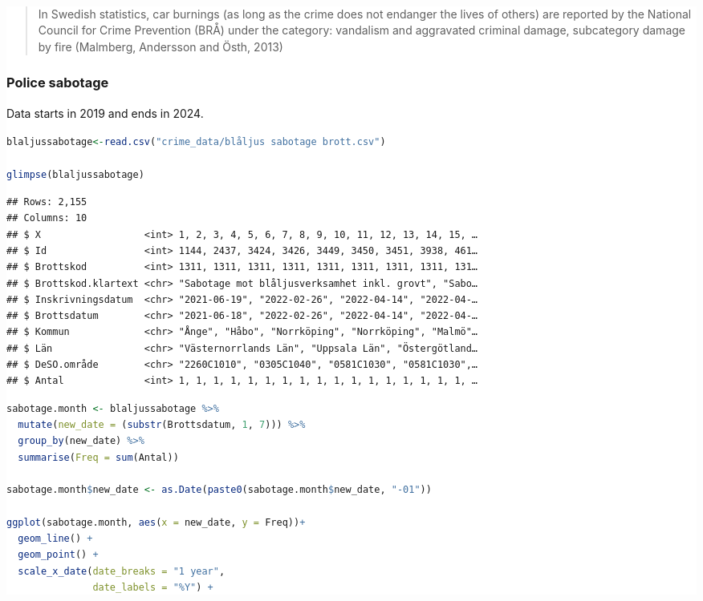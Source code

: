 > In Swedish statistics, car burnings (as long as the crime does not
> endanger the lives of others) are reported by the National Council for
> Crime Prevention (BRÅ) under the category: vandalism and aggravated
> criminal damage, subcategory damage by fire (Malmberg, Andersson and
> Östh, 2013)

### Police sabotage

Data starts in 2019 and ends in 2024.

``` r
blaljussabotage<-read.csv("crime_data/blåljus sabotage brott.csv")

glimpse(blaljussabotage)
```

    ## Rows: 2,155
    ## Columns: 10
    ## $ X                  <int> 1, 2, 3, 4, 5, 6, 7, 8, 9, 10, 11, 12, 13, 14, 15, …
    ## $ Id                 <int> 1144, 2437, 3424, 3426, 3449, 3450, 3451, 3938, 461…
    ## $ Brottskod          <int> 1311, 1311, 1311, 1311, 1311, 1311, 1311, 1311, 131…
    ## $ Brottskod.klartext <chr> "Sabotage mot blåljusverksamhet inkl. grovt", "Sabo…
    ## $ Inskrivningsdatum  <chr> "2021-06-19", "2022-02-26", "2022-04-14", "2022-04-…
    ## $ Brottsdatum        <chr> "2021-06-18", "2022-02-26", "2022-04-14", "2022-04-…
    ## $ Kommun             <chr> "Ånge", "Håbo", "Norrköping", "Norrköping", "Malmö"…
    ## $ Län                <chr> "Västernorrlands Län", "Uppsala Län", "Östergötland…
    ## $ DeSO.område        <chr> "2260C1010", "0305C1040", "0581C1030", "0581C1030",…
    ## $ Antal              <int> 1, 1, 1, 1, 1, 1, 1, 1, 1, 1, 1, 1, 1, 1, 1, 1, 1, …

``` r
sabotage.month <- blaljussabotage %>%  
  mutate(new_date = (substr(Brottsdatum, 1, 7))) %>%
  group_by(new_date) %>%
  summarise(Freq = sum(Antal))

sabotage.month$new_date <- as.Date(paste0(sabotage.month$new_date, "-01"))

ggplot(sabotage.month, aes(x = new_date, y = Freq))+
  geom_line() +
  geom_point() +
  scale_x_date(date_breaks = "1 year",
               date_labels = "%Y") +
```